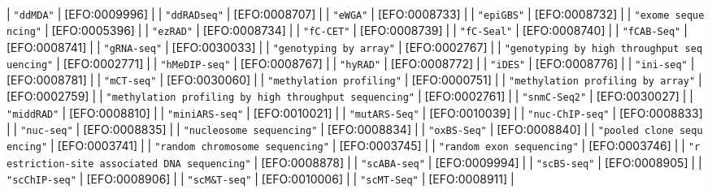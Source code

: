 | `"ddMDA"`                                                   | \[EFO:0009996] |
| `"ddRADseq"`                                                | \[EFO:0008707] |
| `"eWGA"`                                                    | \[EFO:0008733] |
| `"epiGBS"`                                                  | \[EFO:0008732] |
| `"exome sequencing"`                                        | \[EFO:0005396] |
| `"ezRAD"`                                                   | \[EFO:0008734] |
| `"fC-CET"`                                                  | \[EFO:0008739] |
| `"fC-Seal"`                                                 | \[EFO:0008740] |
| `"fCAB-Seq"`                                                | \[EFO:0008741] |
| `"gRNA-seq"`                                                | \[EFO:0030033] |
| `"genotyping by array"`                                     | \[EFO:0002767] |
| `"genotyping by high throughput sequencing"`                | \[EFO:0002771] |
| `"hMeDIP-seq"`                                              | \[EFO:0008767] |
| `"hyRAD"`                                                   | \[EFO:0008772] |
| `"iDES"`                                                    | \[EFO:0008776] |
| `"ini-seq"`                                                 | \[EFO:0008781] |
| `"mCT-seq"`                                                 | \[EFO:0030060] |
| `"methylation profiling"`                                   | \[EFO:0000751] |
| `"methylation profiling by array"`                          | \[EFO:0002759] |
| `"methylation profiling by high throughput sequencing"`     | \[EFO:0002761] |
| `"snmC-Seq2"`                                               | \[EFO:0030027] |
| `"middRAD"`                                                 | \[EFO:0008810] |
| `"miniARS-seq"`                                             | \[EFO:0010021] |
| `"mutARS-Seq"`                                              | \[EFO:0010039] |
| `"nuc-ChIP-seq"`                                            | \[EFO:0008833] |
| `"nuc-seq"`                                                 | \[EFO:0008835] |
| `"nucleosome sequencing"`                                   | \[EFO:0008834] |
| `"oxBS-Seq"`                                                | \[EFO:0008840] |
| `"pooled clone sequencing"`                                 | \[EFO:0003741] |
| `"random chromosome sequencing"`                            | \[EFO:0003745] |
| `"random exon sequencing"`                                  | \[EFO:0003746] |
| `"restriction-site associated DNA sequencing"`              | \[EFO:0008878] |
| `"scABA-seq"`                                               | \[EFO:0009994] |
| `"scBS-seq"`                                                | \[EFO:0008905] |
| `"scChIP-seq"`                                              | \[EFO:0008906] |
| `"scM&T-seq"`                                               | \[EFO:0010006] |
| `"scMT-Seq"`                                                | \[EFO:0008911] |